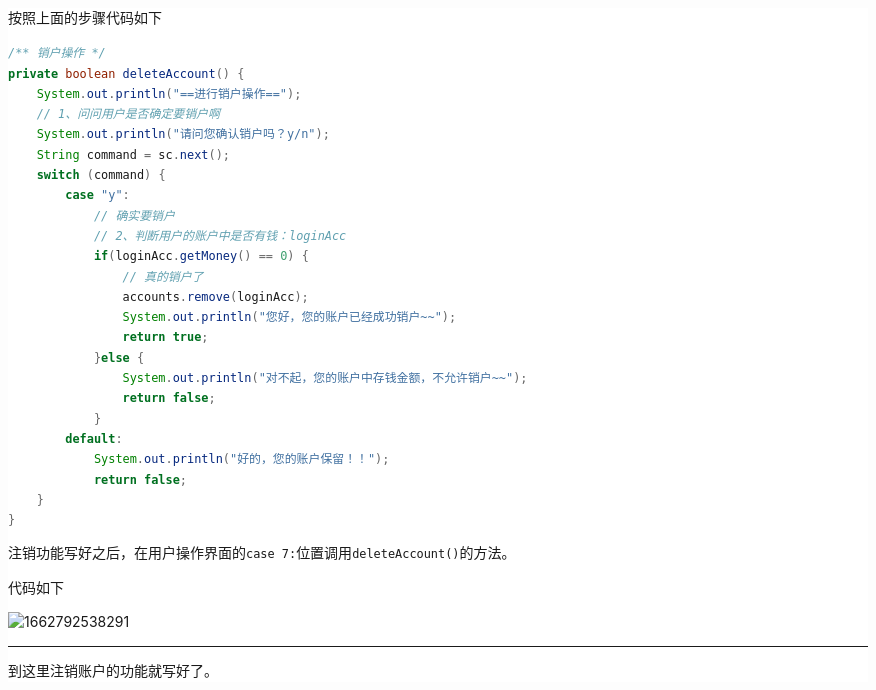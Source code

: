 按照上面的步骤代码如下

```java
/** 销户操作 */
private boolean deleteAccount() {
    System.out.println("==进行销户操作==");
    // 1、问问用户是否确定要销户啊
    System.out.println("请问您确认销户吗？y/n");
    String command = sc.next();
    switch (command) {
        case "y":
            // 确实要销户
            // 2、判断用户的账户中是否有钱：loginAcc
            if(loginAcc.getMoney() == 0) {
                // 真的销户了
                accounts.remove(loginAcc);
                System.out.println("您好，您的账户已经成功销户~~");
                return true;
            }else {
                System.out.println("对不起，您的账户中存钱金额，不允许销户~~");
                return false;
            }
        default:
            System.out.println("好的，您的账户保留！！");
            return false;
    }
}
```

注销功能写好之后，在用户操作界面的`case 7:`位置调用`deleteAccount()`的方法。

代码如下

![1662792538291](https://lsky-pro.smartideahub.site:2083/qls/1662792538291.png)

---

到这里注销账户的功能就写好了。
